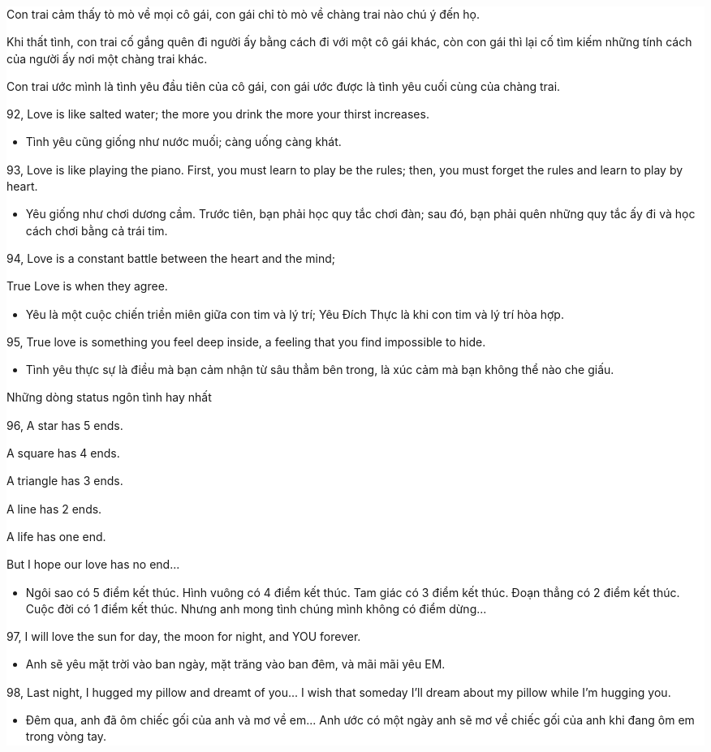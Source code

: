 Con trai cảm thấy tò mò về mọi cô gái, con gái chỉ tò mò về chàng trai nào
chú ý đến họ.

Khi thất tình, con trai cố gắng quên đi người ấy bằng cách đi với một cô
gái khác, còn con gái thì lại cố tìm kiếm những tính cách của người ấy nơi
một chàng trai khác.

Con trai ước mình là tình yêu đầu tiên của cô gái, con gái ước được là tình
yêu cuối cùng của chàng trai.

92, Love is like salted water; the more you drink the more your thirst increases.

- Tình yêu cũng giống như nước muối; càng uống càng khát.

93, Love is like playing the piano. First, you must learn to play be the
rules; then, you must forget the rules and learn to play by heart.

- Yêu giống như chơi dương cầm. Trước tiên, bạn phải học quy tắc chơi đàn;
sau đó, bạn phải quên những quy tắc ấy đi và học cách chơi bằng cả trái
tim.

94, Love is a constant battle between the heart and the mind;

True Love is when they agree.

- Yêu là một cuộc chiến triền miên giữa con tim và lý trí; Yêu Đích Thực
là khi con tim và lý trí hòa hợp.

95, True love is something you feel deep inside, a feeling that you find
impossible to hide.

- Tình yêu thực sự là điều mà bạn cảm nhận từ sâu thẳm bên trong, là xúc
cảm mà bạn không thể nào che giấu.

Những dòng status ngôn tình hay nhất

96, A star has 5 ends.

A square has 4 ends.

A triangle has 3 ends.

A line has 2 ends.

A life has one end.

But I hope our love has no end...

- Ngôi sao có 5 điểm kết thúc. Hình vuông có 4 điểm kết thúc. Tam giác có
3 điểm kết thúc. Đoạn thẳng có 2 điểm kết thúc. Cuộc đời có 1 điểm kết thúc.
Nhưng anh mong tình chúng mình không có điểm dừng...

97, I will love the sun for day, the moon for night, and YOU forever.

- Anh sẽ yêu mặt trời vào ban ngày, mặt trăng vào ban đêm, và mãi mãi yêu
EM.

98, Last night, I hugged my pillow and dreamt of you... I wish that someday
I’ll dream about my pillow while I’m hugging you.

- Đêm qua, anh đã ôm chiếc gối của anh và mơ về em... Anh ước có một ngày
anh sẽ mơ về chiếc gối của anh khi đang ôm em trong vòng tay.
